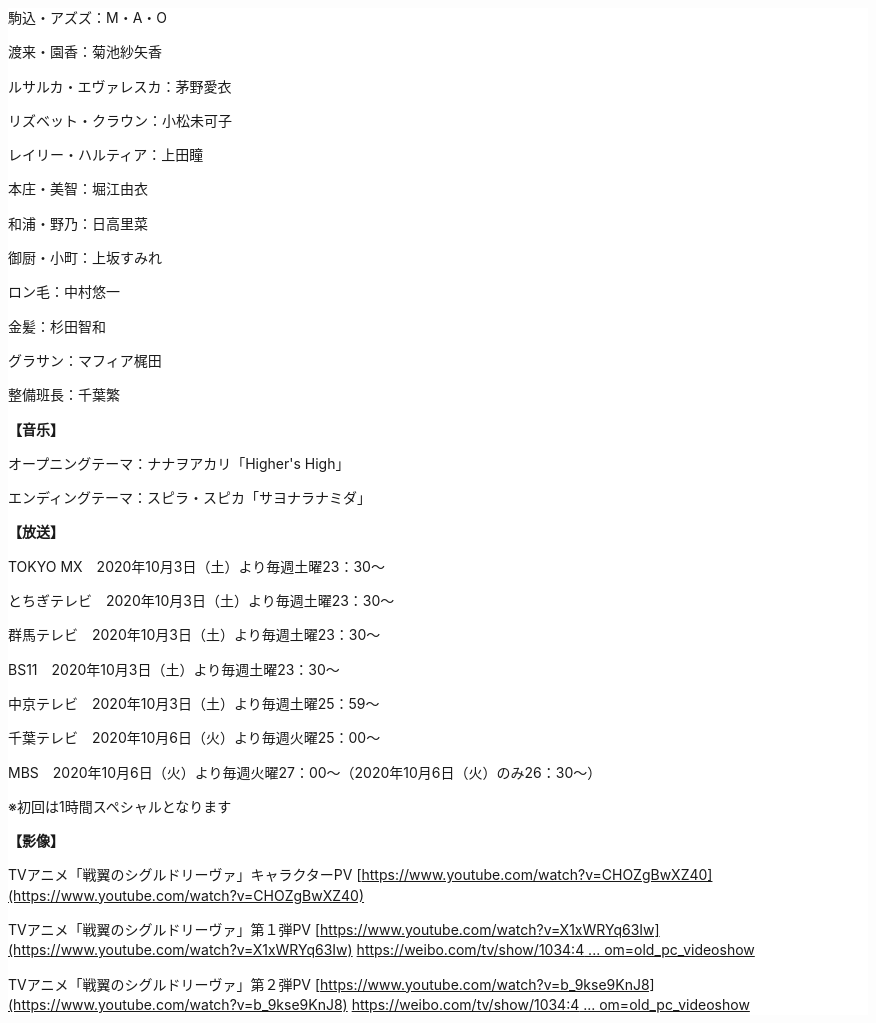 駒込・アズズ：M・A・O

渡来・園香：菊池紗矢香

ルサルカ・エヴァレスカ：茅野愛衣

リズベット・クラウン：小松未可子

レイリー・ハルティア：上田瞳

本庄・美智：堀江由衣

和浦・野乃：日高里菜

御厨・小町：上坂すみれ

ロン毛：中村悠一

金髪：杉田智和

グラサン：マフィア梶田

整備班長：千葉繁

<strong>【音乐】</strong>

オープニングテーマ：ナナヲアカリ「Higher's High」

エンディングテーマ：スピラ・スピカ「サヨナラナミダ」

<strong>【放送】</strong>

TOKYO MX　2020年10月3日（土）より毎週土曜23：30～

とちぎテレビ　2020年10月3日（土）より毎週土曜23：30～

群馬テレビ　2020年10月3日（土）より毎週土曜23：30～

BS11　2020年10月3日（土）より毎週土曜23：30～

中京テレビ　2020年10月3日（土）より毎週土曜25：59～

千葉テレビ　2020年10月6日（火）より毎週火曜25：00～

MBS　2020年10月6日（火）より毎週火曜27：00～（2020年10月6日（火）のみ26：30～）

※初回は1時間スペシャルとなります

<strong>【影像】</strong>

TVアニメ「戦翼のシグルドリーヴァ」キャラクターPV
[https://www.youtube.com/watch?v=CHOZgBwXZ40](https://www.youtube.com/watch?v=CHOZgBwXZ40)

TVアニメ「戦翼のシグルドリーヴァ」第１弾PV
[https://www.youtube.com/watch?v=X1xWRYq63Iw](https://www.youtube.com/watch?v=X1xWRYq63Iw)
[https://weibo.com/tv/show/1034:4 ... om=old_pc_videoshow](https://weibo.com/tv/show/1034:4529581969834006?from=old_pc_videoshow)

TVアニメ「戦翼のシグルドリーヴァ」第２弾PV
[https://www.youtube.com/watch?v=b_9kse9KnJ8](https://www.youtube.com/watch?v=b_9kse9KnJ8)
[https://weibo.com/tv/show/1034:4 ... om=old_pc_videoshow](https://weibo.com/tv/show/1034:4542274382528527?from=old_pc_videoshow)

